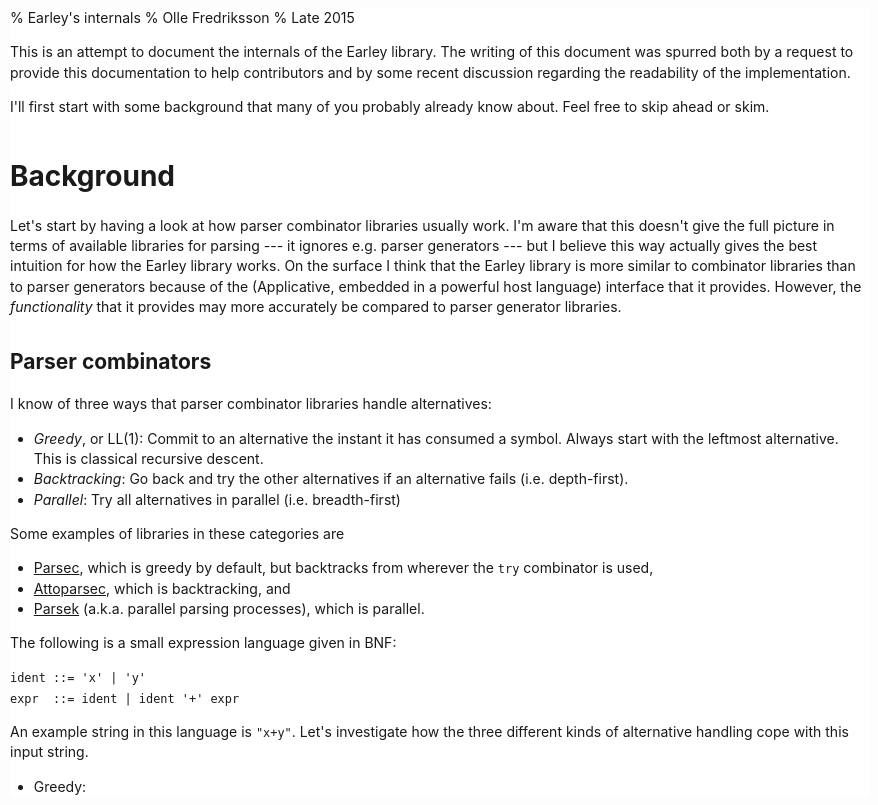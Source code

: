 % Earley's internals
% Olle Fredriksson
% Late 2015

This is an attempt to document the internals of the Earley library.  The
writing of this document was spurred both by a request to provide this
documentation to help contributors and by some recent discussion regarding the
readability of the implementation.

I'll first start with some background that many of you probably already know
about. Feel free to skip ahead or skim.

Background
===

Let's start by having a look at how parser combinator libraries usually work.
I'm aware that this doesn't give the full picture in terms of available
libraries for parsing --- it ignores e.g. parser generators --- but I believe
this way actually gives the best intuition for how the Earley library works.
On the surface I think that the Earley library is more similar to combinator
libraries than to parser generators because of the (Applicative, embedded in a
powerful host language) interface that it provides. However, the
*functionality* that it provides may more accurately be compared to parser
generator libraries.

Parser combinators
-------

I know of three ways that parser combinator libraries handle alternatives:

* *Greedy*, or LL(1): Commit to an alternative the instant it has consumed a
  symbol.  Always start with the leftmost alternative. This is classical
  recursive descent.
* *Backtracking*: Go back and try the other alternatives if an
  alternative fails (i.e. depth-first).
* *Parallel*: Try all alternatives in parallel (i.e. breadth-first)

Some examples of libraries in these categories are

* [Parsec](https://hackage.haskell.org/package/parsec), which is greedy by default, but backtracks from wherever the `try`
  combinator is used,
* [Attoparsec](https://hackage.haskell.org/package/attoparsec), which is backtracking, and
* [Parsek](https://hackage.haskell.org/package/parsek) (a.k.a. parallel parsing processes), which is parallel.

The following is a small expression language given in BNF:

```
ident ::= 'x' | 'y'
expr  ::= ident | ident '+' expr
```

An example string in this language is `"x+y"`.  Let's investigate how the three
different kinds of alternative handling cope with this input string.

* Greedy:
